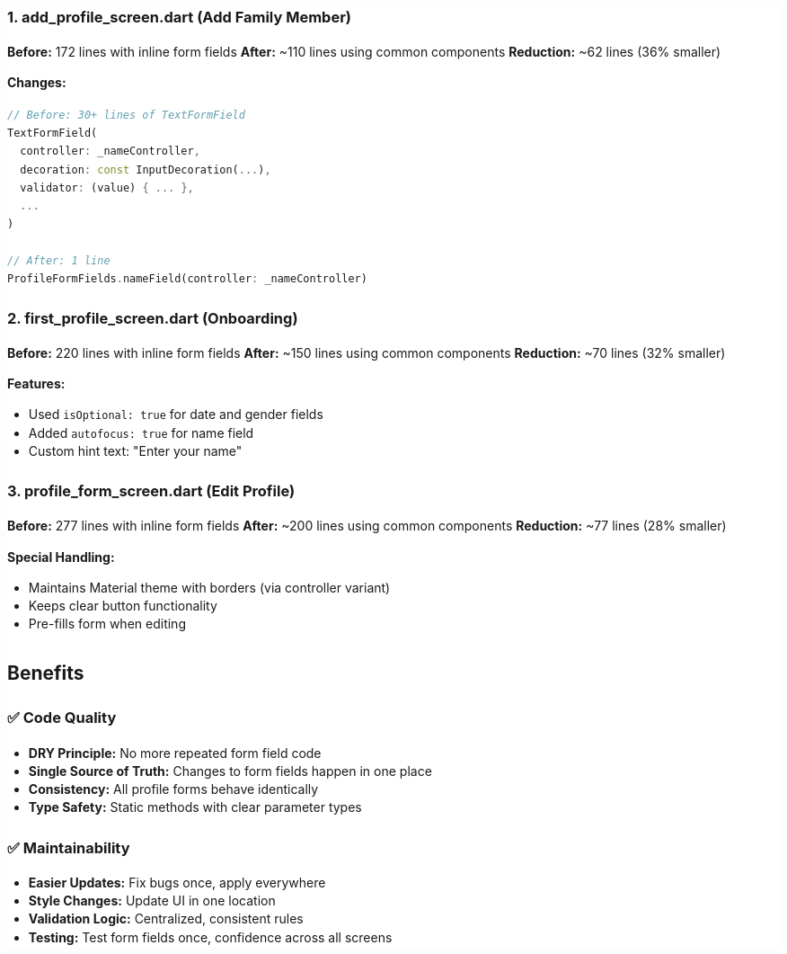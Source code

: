 ### 1. **add_profile_screen.dart** (Add Family Member)
**Before:** 172 lines with inline form fields
**After:** ~110 lines using common components
**Reduction:** ~62 lines (36% smaller)

**Changes:**
```dart
// Before: 30+ lines of TextFormField
TextFormField(
  controller: _nameController,
  decoration: const InputDecoration(...),
  validator: (value) { ... },
  ...
)

// After: 1 line
ProfileFormFields.nameField(controller: _nameController)
```

### 2. **first_profile_screen.dart** (Onboarding)
**Before:** 220 lines with inline form fields
**After:** ~150 lines using common components
**Reduction:** ~70 lines (32% smaller)

**Features:**
- Used `isOptional: true` for date and gender fields
- Added `autofocus: true` for name field
- Custom hint text: "Enter your name"

### 3. **profile_form_screen.dart** (Edit Profile)
**Before:** 277 lines with inline form fields
**After:** ~200 lines using common components
**Reduction:** ~77 lines (28% smaller)

**Special Handling:**
- Maintains Material theme with borders (via controller variant)
- Keeps clear button functionality
- Pre-fills form when editing

## Benefits

### ✅ Code Quality
- **DRY Principle:** No more repeated form field code
- **Single Source of Truth:** Changes to form fields happen in one place
- **Consistency:** All profile forms behave identically
- **Type Safety:** Static methods with clear parameter types

### ✅ Maintainability
- **Easier Updates:** Fix bugs once, apply everywhere
- **Style Changes:** Update UI in one location
- **Validation Logic:** Centralized, consistent rules
- **Testing:** Test form fields once, confidence across all screens
